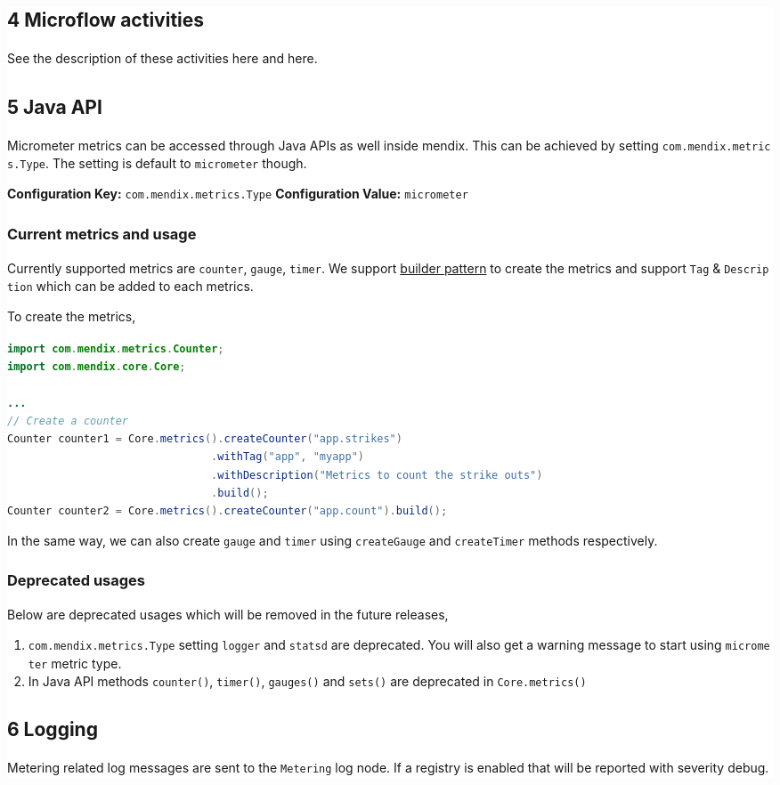 ## 4 Microflow activities
See the description of these activities here and here.

## 5 Java API

Micrometer metrics can be accessed through Java APIs as well inside mendix. This can be achieved by setting `com.mendix.metrics.Type`. The setting is default to `micrometer` though.

**Configuration Key:** `com.mendix.metrics.Type`
**Configuration Value:** `micrometer`

### Current metrics and usage

Currently supported metrics are `counter`, `gauge`, `timer`. We support [builder pattern](https://blogs.oracle.com/javamagazine/java-builder-pattern-bloch) to create the metrics and support `Tag` & `Description` which can be added to each metrics.

To create the metrics,

```Java
import com.mendix.metrics.Counter;
import com.mendix.core.Core;

...
// Create a counter
Counter counter1 = Core.metrics().createCounter("app.strikes")
                                .withTag("app", "myapp")
                                .withDescription("Metrics to count the strike outs")
                                .build();
Counter counter2 = Core.metrics().createCounter("app.count").build();
```

In the same way, we can also create `gauge` and `timer` using `createGauge` and `createTimer` methods respectively.

### Deprecated usages

Below are deprecated usages which will be removed in the future releases,

1. `com.mendix.metrics.Type` setting `logger` and `statsd` are deprecated. You will also get a warning message to start using `micrometer` metric type.
2. In Java API methods `counter()`, `timer()`, `gauges()` and `sets()` are deprecated in `Core.metrics()`

## 6 Logging

Metering related log messages are sent to the `Metering` log node. If a registry is enabled that will be reported with severity debug.
